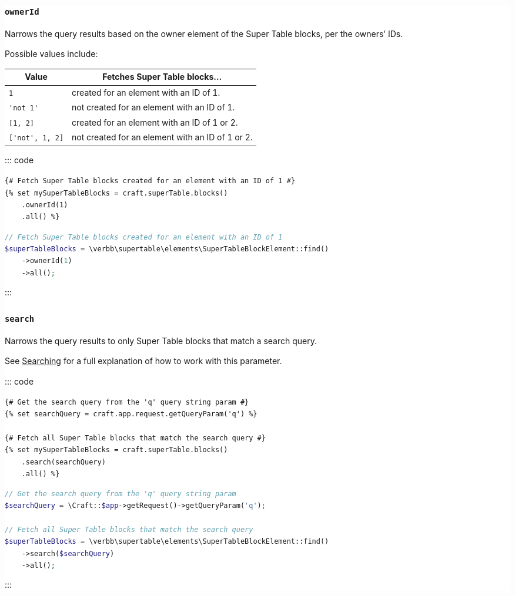 

### `ownerId`
Narrows the query results based on the owner element of the Super Table blocks, per the owners’ IDs.

Possible values include:

| Value | Fetches Super Table blocks…
| - | -
| `1` | created for an element with an ID of 1.
| `'not 1'` | not created for an element with an ID of 1.
| `[1, 2]` | created for an element with an ID of 1 or 2.
| `['not', 1, 2]` | not created for an element with an ID of 1 or 2.

::: code
```twig Twig
{# Fetch Super Table blocks created for an element with an ID of 1 #}
{% set mySuperTableBlocks = craft.superTable.blocks()
    .ownerId(1)
    .all() %}
```

```php PHP
// Fetch Super Table blocks created for an element with an ID of 1
$superTableBlocks = \verbb\supertable\elements\SuperTableBlockElement::find()
    ->ownerId(1)
    ->all();
```
:::



### `search`
Narrows the query results to only Super Table blocks that match a search query.

See [Searching](https://craftcms.com/docs/4.x/searching.html) for a full explanation of how to work with this parameter.

::: code
```twig Twig
{# Get the search query from the 'q' query string param #}
{% set searchQuery = craft.app.request.getQueryParam('q') %}

{# Fetch all Super Table blocks that match the search query #}
{% set mySuperTableBlocks = craft.superTable.blocks()
    .search(searchQuery)
    .all() %}
```

```php PHP
// Get the search query from the 'q' query string param
$searchQuery = \Craft::$app->getRequest()->getQueryParam('q');

// Fetch all Super Table blocks that match the search query
$superTableBlocks = \verbb\supertable\elements\SuperTableBlockElement::find()
    ->search($searchQuery)
    ->all();
```
:::
